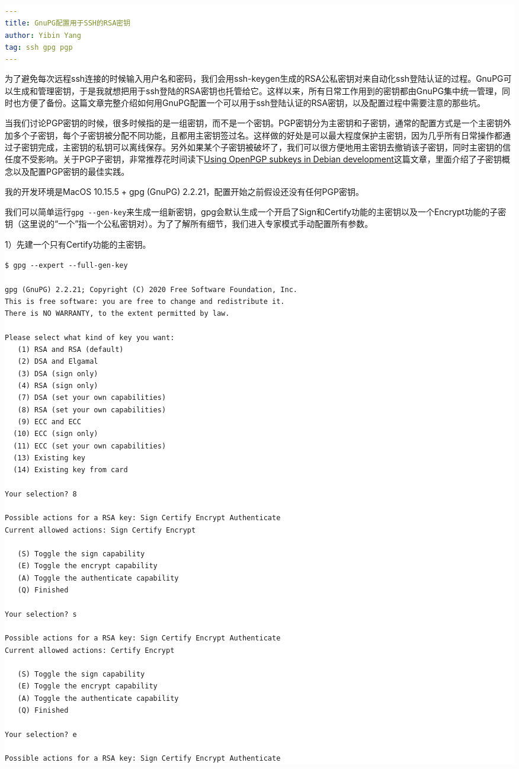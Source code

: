 ```yaml
---
title: GnuPG配置用于SSH的RSA密钥
author: Yibin Yang
tag: ssh gpg pgp
---
```


为了避免每次远程ssh连接的时候输入用户名和密码，我们会用ssh-keygen生成的RSA公私密钥对来自动化ssh登陆认证的过程。GnuPG可以生成和管理密钥，于是我就想把用于ssh登陆的RSA密钥也托管给它。这样以来，所有日常工作用到的密钥都由GnuPG集中统一管理，同时也方便了备份。这篇文章完整介绍如何用GnuPG配置一个可以用于ssh登陆认证的RSA密钥，以及配置过程中需要注意的那些坑。

当我们讨论PGP密钥的时候，很多时候指的是一组密钥，而不是一个密钥。PGP密钥分为主密钥和子密钥，通常的配置方式是一个主密钥外加多个子密钥，每个子密钥被分配不同功能，且都用主密钥签过名。这样做的好处是可以最大程度保护主密钥，因为几乎所有日常操作都通过子密钥完成，主密钥的私钥可以离线保存。另外如果某个子密钥被破坏了，我们可以很方便地用主密钥去撤销该子密钥，同时主密钥的信任度不受影响。关于PGP子密钥，非常推荐花时间读下[Using OpenPGP subkeys in Debian development](https://wiki.debian.org/Subkeys)这篇文章，里面介绍了子密钥概念以及配置PGP密钥的最佳实践。

我的开发环境是MacOS 10.15.5 + gpg (GnuPG) 2.2.21，配置开始之前假设还没有任何PGP密钥。

我们可以简单运行`gpg --gen-key`来生成一组新密钥，gpg会默认生成一个开启了Sign和Certify功能的主密钥以及一个Encrypt功能的子密钥（这里说的“一个”指一个公私密钥对）。为了了解所有细节，我们进入专家模式手动配置所有参数。

1）先建一个只有Certify功能的主密钥。

```shell
$ gpg --expert --full-gen-key

gpg (GnuPG) 2.2.21; Copyright (C) 2020 Free Software Foundation, Inc.
This is free software: you are free to change and redistribute it.
There is NO WARRANTY, to the extent permitted by law.

Please select what kind of key you want:
   (1) RSA and RSA (default)
   (2) DSA and Elgamal
   (3) DSA (sign only)
   (4) RSA (sign only)
   (7) DSA (set your own capabilities)
   (8) RSA (set your own capabilities)
   (9) ECC and ECC
  (10) ECC (sign only)
  (11) ECC (set your own capabilities)
  (13) Existing key
  (14) Existing key from card

Your selection? 8

Possible actions for a RSA key: Sign Certify Encrypt Authenticate
Current allowed actions: Sign Certify Encrypt

   (S) Toggle the sign capability
   (E) Toggle the encrypt capability
   (A) Toggle the authenticate capability
   (Q) Finished

Your selection? s

Possible actions for a RSA key: Sign Certify Encrypt Authenticate
Current allowed actions: Certify Encrypt

   (S) Toggle the sign capability
   (E) Toggle the encrypt capability
   (A) Toggle the authenticate capability
   (Q) Finished

Your selection? e

Possible actions for a RSA key: Sign Certify Encrypt Authenticate
```